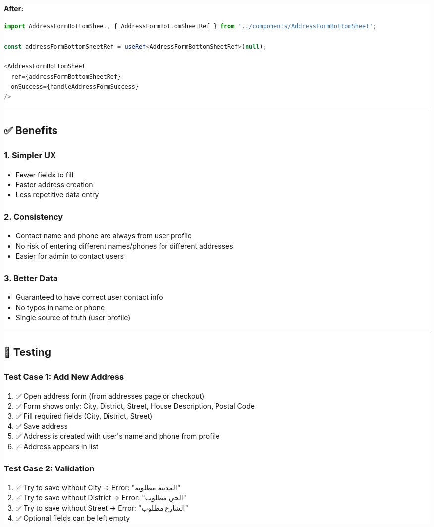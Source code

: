 **After:**
```typescript
import AddressFormBottomSheet, { AddressFormBottomSheetRef } from '../components/AddressFormBottomSheet';

const addressFormBottomSheetRef = useRef<AddressFormBottomSheetRef>(null);

<AddressFormBottomSheet
  ref={addressFormBottomSheetRef}
  onSuccess={handleAddressFormSuccess}
/>
```

---

## ✅ Benefits

### 1. Simpler UX
- Fewer fields to fill
- Faster address creation
- Less repetitive data entry

### 2. Consistency
- Contact name and phone are always from user profile
- No risk of entering different names/phones for different addresses
- Easier for admin to contact users

### 3. Better Data
- Guaranteed to have correct user contact info
- No typos in name or phone
- Single source of truth (user profile)

---

## 🧪 Testing

### Test Case 1: Add New Address
1. ✅ Open address form (from addresses page or checkout)
2. ✅ Form shows only: City, District, Street, House Description, Postal Code
3. ✅ Fill required fields (City, District, Street)
4. ✅ Save address
5. ✅ Address is created with user's name and phone from profile
6. ✅ Address appears in list

### Test Case 2: Validation
1. ✅ Try to save without City → Error: "المدينة مطلوبة"
2. ✅ Try to save without District → Error: "الحي مطلوب"
3. ✅ Try to save without Street → Error: "الشارع مطلوب"
4. ✅ Optional fields can be left empty
